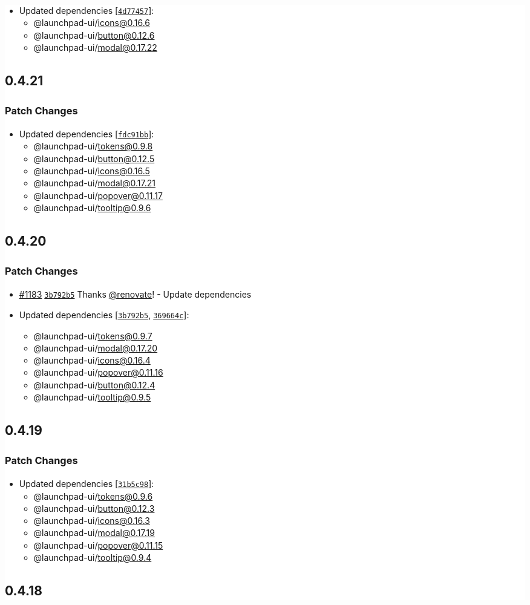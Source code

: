 - Updated dependencies [[`4d77457`](https://github.com/launchdarkly/launchpad-ui/commit/4d7745766ba9f40eafb6800504a915ef99bf815a)]:
  - @launchpad-ui/icons@0.16.6
  - @launchpad-ui/button@0.12.6
  - @launchpad-ui/modal@0.17.22

## 0.4.21

### Patch Changes

- Updated dependencies [[`fdc91bb`](https://github.com/launchdarkly/launchpad-ui/commit/fdc91bb7630b1a84279ee7b6013d694fafb9fd39)]:
  - @launchpad-ui/tokens@0.9.8
  - @launchpad-ui/button@0.12.5
  - @launchpad-ui/icons@0.16.5
  - @launchpad-ui/modal@0.17.21
  - @launchpad-ui/popover@0.11.17
  - @launchpad-ui/tooltip@0.9.6

## 0.4.20

### Patch Changes

- [#1183](https://github.com/launchdarkly/launchpad-ui/pull/1183) [`3b792b5`](https://github.com/launchdarkly/launchpad-ui/commit/3b792b5cb706338be57848a3773152aa6c4597dc) Thanks [@renovate](https://github.com/apps/renovate)! - Update dependencies

- Updated dependencies [[`3b792b5`](https://github.com/launchdarkly/launchpad-ui/commit/3b792b5cb706338be57848a3773152aa6c4597dc), [`369664c`](https://github.com/launchdarkly/launchpad-ui/commit/369664c3c21f93e844f0d3ae9a4ef80ad2d03bfb)]:
  - @launchpad-ui/tokens@0.9.7
  - @launchpad-ui/modal@0.17.20
  - @launchpad-ui/icons@0.16.4
  - @launchpad-ui/popover@0.11.16
  - @launchpad-ui/button@0.12.4
  - @launchpad-ui/tooltip@0.9.5

## 0.4.19

### Patch Changes

- Updated dependencies [[`31b5c98`](https://github.com/launchdarkly/launchpad-ui/commit/31b5c98c49768e62f6474c8696b40e9cb52ea25d)]:
  - @launchpad-ui/tokens@0.9.6
  - @launchpad-ui/button@0.12.3
  - @launchpad-ui/icons@0.16.3
  - @launchpad-ui/modal@0.17.19
  - @launchpad-ui/popover@0.11.15
  - @launchpad-ui/tooltip@0.9.4

## 0.4.18
